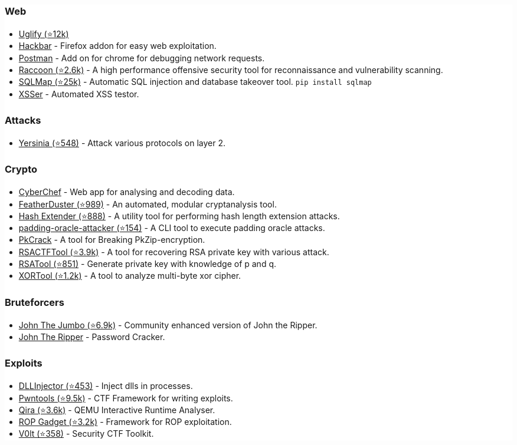 ### Web

*   [Uglify (⭐12k)](https://github.com/mishoo/UglifyJS)
*   [Hackbar](https://addons.mozilla.org/en-US/firefox/addon/hackbartool/) - Firefox addon for easy web exploitation.
*   [Postman](https://chrome.google.com/webstore/detail/postman/fhbjgbiflinjbdggehcddcbncdddomop?hl=en) - Add on for chrome for debugging network requests.
*   [Raccoon (⭐2.6k)](https://github.com/evyatarmeged/Raccoon) - A high performance offensive security tool for reconnaissance and vulnerability scanning.
*   [SQLMap (⭐25k)](https://github.com/sqlmapproject/sqlmap) - Automatic SQL injection and database takeover tool.
    `pip install sqlmap`
*   [XSSer](http://xsser.sourceforge.net/) - Automated XSS testor.

### Attacks

*   [Yersinia (⭐548)](https://github.com/tomac/yersinia) - Attack various protocols on layer 2.

### Crypto

*   [CyberChef](https://gchq.github.io/CyberChef) - Web app for analysing and decoding data.
*   [FeatherDuster (⭐989)](https://github.com/nccgroup/featherduster) - An automated, modular cryptanalysis tool.
*   [Hash Extender (⭐888)](https://github.com/iagox86/hash_extender) - A utility tool for performing hash length extension attacks.
*   [padding-oracle-attacker (⭐154)](https://github.com/KishanBagaria/padding-oracle-attacker) - A CLI tool to execute padding oracle attacks.
*   [PkCrack](https://www.unix-ag.uni-kl.de/\~conrad/krypto/pkcrack.html) - A tool for Breaking PkZip-encryption.
*   [RSACTFTool (⭐3.9k)](https://github.com/Ganapati/RsaCtfTool) - A tool for recovering RSA private key with various attack.
*   [RSATool (⭐851)](https://github.com/ius/rsatool) - Generate private key with knowledge of p and q.
*   [XORTool (⭐1.2k)](https://github.com/hellman/xortool) - A tool to analyze multi-byte xor cipher.

### Bruteforcers

*   [John The Jumbo (⭐6.9k)](https://github.com/magnumripper/JohnTheRipper) - Community enhanced version of John the Ripper.
*   [John The Ripper](http://www.openwall.com/john/) - Password Cracker.

### Exploits

*   [DLLInjector (⭐453)](https://github.com/OpenSecurityResearch/dllinjector) - Inject dlls in processes.
*   [Pwntools (⭐9.5k)](https://github.com/Gallopsled/pwntools) - CTF Framework for writing exploits.
*   [Qira (⭐3.6k)](https://github.com/BinaryAnalysisPlatform/qira) - QEMU Interactive Runtime Analyser.
*   [ROP Gadget (⭐3.2k)](https://github.com/JonathanSalwan/ROPgadget) - Framework for ROP exploitation.
*   [V0lt (⭐358)](https://github.com/P1kachu/v0lt) - Security CTF Toolkit.
